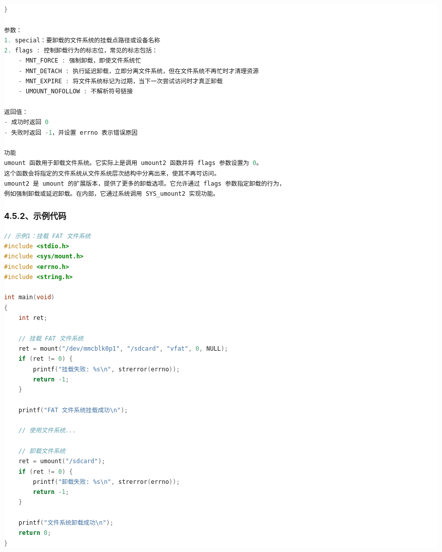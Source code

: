 ```c
}

参数：
1. special：要卸载的文件系统的挂载点路径或设备名称
2. flags : 控制卸载行为的标志位，常见的标志包括：
    - MNT_FORCE : 强制卸载，即使文件系统忙
    - MNT_DETACH : 执行延迟卸载，立即分离文件系统，但在文件系统不再忙时才清理资源
    - MNT_EXPIRE : 将文件系统标记为过期，当下一次尝试访问时才真正卸载
    - UMOUNT_NOFOLLOW : 不解析符号链接

返回值：
- 成功时返回 0
- 失败时返回 -1，并设置 errno 表示错误原因

功能
umount 函数用于卸载文件系统。它实际上是调用 umount2 函数并将 flags 参数设置为 0。
这个函数会将指定的文件系统从文件系统层次结构中分离出来，使其不再可访问。
umount2 是 umount 的扩展版本，提供了更多的卸载选项。它允许通过 flags 参数指定卸载的行为，
例如强制卸载或延迟卸载。在内部，它通过系统调用 SYS_umount2 实现功能。
```



### 4.5.2、示例代码

```c
// 示例1：挂载 FAT 文件系统
#include <stdio.h>
#include <sys/mount.h>
#include <errno.h>
#include <string.h>

int main(void)
{
    int ret;
    
    // 挂载 FAT 文件系统
    ret = mount("/dev/mmcblk0p1", "/sdcard", "vfat", 0, NULL);
    if (ret != 0) {
        printf("挂载失败: %s\n", strerror(errno));
        return -1;
    }
    
    printf("FAT 文件系统挂载成功\n");
    
    // 使用文件系统...
    
    // 卸载文件系统
    ret = umount("/sdcard");
    if (ret != 0) {
        printf("卸载失败: %s\n", strerror(errno));
        return -1;
    }
    
    printf("文件系统卸载成功\n");
    return 0;
}
```
